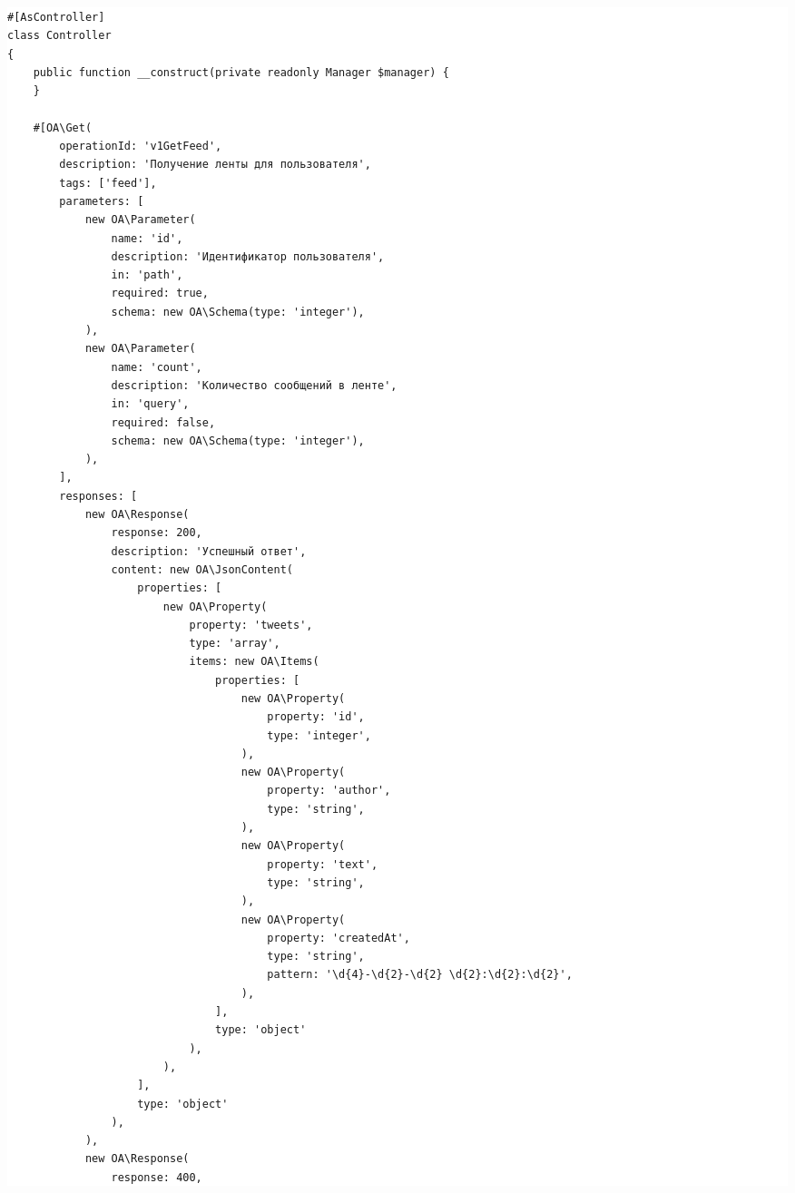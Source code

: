     #[AsController]
    class Controller
    {
        public function __construct(private readonly Manager $manager) {
        }
    
        #[OA\Get(
            operationId: 'v1GetFeed',
            description: 'Получение ленты для пользователя',
            tags: ['feed'],
            parameters: [
                new OA\Parameter(
                    name: 'id',
                    description: 'Идентификатор пользователя',
                    in: 'path',
                    required: true,
                    schema: new OA\Schema(type: 'integer'),
                ),
                new OA\Parameter(
                    name: 'count',
                    description: 'Количество сообщений в ленте',
                    in: 'query',
                    required: false,
                    schema: new OA\Schema(type: 'integer'),
                ),
            ],
            responses: [
                new OA\Response(
                    response: 200,
                    description: 'Успешный ответ',
                    content: new OA\JsonContent(
                        properties: [
                            new OA\Property(
                                property: 'tweets',
                                type: 'array',
                                items: new OA\Items(
                                    properties: [
                                        new OA\Property(
                                            property: 'id',
                                            type: 'integer',
                                        ),
                                        new OA\Property(
                                            property: 'author',
                                            type: 'string',
                                        ),
                                        new OA\Property(
                                            property: 'text',
                                            type: 'string',
                                        ),
                                        new OA\Property(
                                            property: 'createdAt',
                                            type: 'string',
                                            pattern: '\d{4}-\d{2}-\d{2} \d{2}:\d{2}:\d{2}',
                                        ),
                                    ],
                                    type: 'object'
                                ),
                            ),
                        ],
                        type: 'object'
                    ),
                ),
                new OA\Response(
                    response: 400,